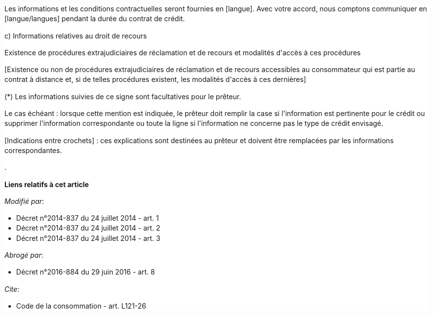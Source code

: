 </td>
      <td width="221" valign="top">

Les informations et les conditions contractuelles seront fournies en [langue]. Avec votre accord, nous comptons communiquer
en [langue/langues] pendant la durée du contrat de crédit.

</td>
    </tr>
    <tr>
      <td valign="top" width="221">

c) Informations relatives au droit de recours

</td>
      <td valign="top" width="221">
    </td></tr>
    <tr>
      <td valign="top" width="221">

Existence de procédures extrajudiciaires de réclamation et de recours et modalités d'accès à ces procédures

</td>
      <td width="221" valign="top">

[Existence ou non de procédures extrajudiciaires de réclamation et de recours accessibles au consommateur qui est partie au
contrat à distance et, si de telles procédures existent, les modalités d'accès à ces dernières]

</td>
    </tr>
    <tr>
      <td valign="top" width="442" colspan="2">

(*) Les informations suivies de ce signe sont facultatives pour le prêteur.

Le cas échéant : lorsque cette mention est indiquée, le prêteur doit remplir la case si l'information est pertinente pour le
crédit ou supprimer l'information correspondante ou toute la ligne si l'information ne concerne pas le type de crédit
envisagé.

[Indications entre crochets] : ces explications sont destinées au prêteur et doivent être remplacées par les informations
correspondantes.

</td>
    </tr>
  </tbody>
</table>

.

**Liens relatifs à cet article**

_Modifié par_:

  - Décret n°2014-837 du 24 juillet 2014 - art. 1
  - Décret n°2014-837 du 24 juillet 2014 - art. 2
  - Décret n°2014-837 du 24 juillet 2014 - art. 3

_Abrogé par_:

  - Décret n°2016-884 du 29 juin 2016 - art. 8

_Cite_:

  - Code de la consommation - art. L121-26

